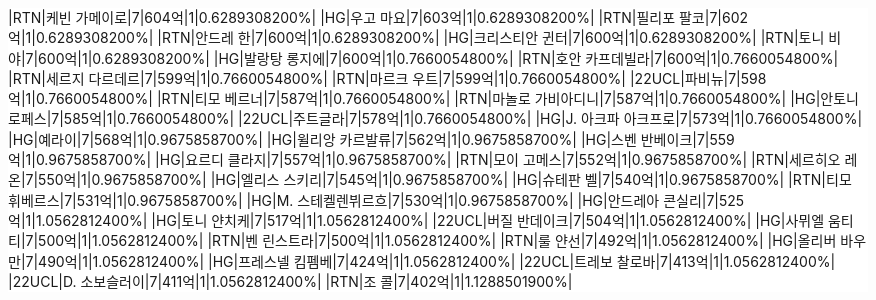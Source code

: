 |RTN|케빈 가메이로|7|604억|1|0.6289308200%|
|HG|우고 마요|7|603억|1|0.6289308200%|
|RTN|필리포 팔코|7|602억|1|0.6289308200%|
|RTN|안드레 한|7|600억|1|0.6289308200%|
|HG|크리스티안 귄터|7|600억|1|0.6289308200%|
|RTN|토니 비야|7|600억|1|0.6289308200%|
|HG|발랑탕 롱지에|7|600억|1|0.7660054800%|
|RTN|호안 카프데빌라|7|600억|1|0.7660054800%|
|RTN|세르지 다르데르|7|599억|1|0.7660054800%|
|RTN|마르크 우트|7|599억|1|0.7660054800%|
|22UCL|파비뉴|7|598억|1|0.7660054800%|
|RTN|티모 베르너|7|587억|1|0.7660054800%|
|RTN|마놀로 가비아디니|7|587억|1|0.7660054800%|
|HG|안토니 로페스|7|585억|1|0.7660054800%|
|22UCL|주트글라|7|578억|1|0.7660054800%|
|HG|J. 아크파 아크프로|7|573억|1|0.7660054800%|
|HG|예라이|7|568억|1|0.9675858700%|
|HG|윌리앙 카르발류|7|562억|1|0.9675858700%|
|HG|스벤 반베이크|7|559억|1|0.9675858700%|
|HG|요르디 클라지|7|557억|1|0.9675858700%|
|RTN|모이 고메스|7|552억|1|0.9675858700%|
|RTN|세르히오 레온|7|550억|1|0.9675858700%|
|HG|엘리스 스키리|7|545억|1|0.9675858700%|
|HG|슈테판 벨|7|540억|1|0.9675858700%|
|RTN|티모 휘베르스|7|531억|1|0.9675858700%|
|HG|M. 스테켈렌뷔르흐|7|530억|1|0.9675858700%|
|HG|안드레아 콘실리|7|525억|1|1.0562812400%|
|HG|토니 얀치케|7|517억|1|1.0562812400%|
|22UCL|버질 반데이크|7|504억|1|1.0562812400%|
|HG|사뮈엘 움티티|7|500억|1|1.0562812400%|
|RTN|벤 린스트라|7|500억|1|1.0562812400%|
|RTN|룰 얀선|7|492억|1|1.0562812400%|
|HG|올리버 바우만|7|490억|1|1.0562812400%|
|HG|프레스넬 킴펨베|7|424억|1|1.0562812400%|
|22UCL|트레보 찰로바|7|413억|1|1.0562812400%|
|22UCL|D. 소보슬러이|7|411억|1|1.0562812400%|
|RTN|조 콜|7|402억|1|1.1288501900%|